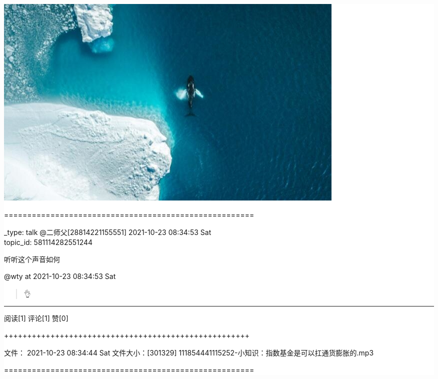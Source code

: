 ![](pic/Fpq5/Fpq5pnlWsrOKL7I6Ilci0wKBoM2g.jpg)

======================================================






_type: talk
@二师父[28814221155551]
2021-10-23 08:34:53 Sat  
topic_id: 581114282551244

听听这个声音如何

@wty at 2021-10-23 08:34:53 Sat

> 👌

----------



阅读[1]  评论[1]  赞[0] 

+++++++++++++++++++++++++++++++++++++++++++++++++++++

文件：
2021-10-23 08:34:44 Sat
文件大小：[301329]
111854441115252-小知识：指数基金是可以扛通货膨胀的.mp3


======================================================





